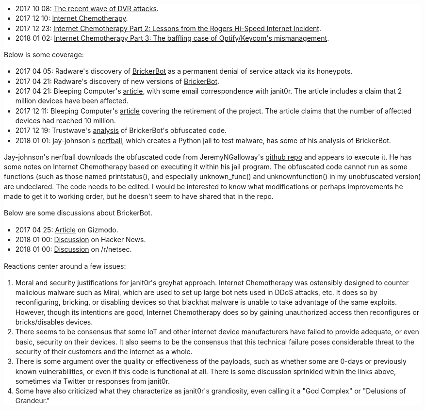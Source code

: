 * 2017 10 08: [The recent wave of DVR attacks](https://archive.fo/jRliM).
* 2017 12 10: [Internet Chemotherapy](https://ghostbin.com/paste/cjq86).
* 2017 12 23: [Internet Chemotherapy Part 2: Lessons from the Rogers Hi-Speed Internet Incident](https://ghostbin.com/paste/q86bo).
* 2018 01 02: [Internet Chemotherapy Part 3: The baffling case of Optify/Keycom's mismanagement](https://ghostbin.com/paste/mmf2k).

Below is some coverage:

* 2017 04 05: Radware's discovery of [BrickerBot](https://security.radware.com/ddos-threats-attacks/brickerbot-pdos-permanent-denial-of-service/) as a permanent denial of service attack via its honeypots.
* 2017 04 21: Radware's discovery of new versions of [BrickerBot](https://security.radware.com/ddos-threats-attacks/brickerbot-pdos-back-with-vengeance/).
* 2017 04 21: Bleeping Computer's [article](https://www.bleepingcomputer.com/news/security/brickerbot-author-claims-he-bricked-two-million-devices/), with some email correspondence with janit0r. The article includes a claim that 2 million devices have been affected.
* 2017 12 11: Bleeping Computer's [article](https://www.bleepingcomputer.com/news/security/brickerbot-author-retires-claiming-to-have-bricked-over-10-million-iot-devices/) covering the retirement of the project. The article claims that the number of affected devices had reached 10 million.
* 2017 12 19: Trustwave's [analysis](https://www.trustwave.com/Resources/SpiderLabs-Blog/BrickerBot-mod_plaintext-Analysis/) of BrickerBot's obfuscated code.
* 2018 01 01: jay-johnson's [nerfball](https://github.com/jay-johnson/nerfball), which creates a Python jail to test malware, has some of his analysis of BrickerBot.

Jay-johnson's nerfball downloads the obfuscated code from JeremyNGalloway's [github repo](https://github.com/JeremyNGalloway/mod_plaintext.py) and appears to execute it. He has some notes on Internet Chemotherapy based on executing it within his jail program. The obfuscated code cannot run as some functions (such as those named printstatus(), and especially unknown_func() and unknownfunction() in my unobfuscated version) are undeclared. The code needs to be edited. I would be interested to know what modifications or perhaps improvements he made to get it to working order, but he doesn't seem to have shared that in the repo.

Below are some discussions about BrickerBot.

* 2017 04 25: [Article](https://gizmodo.com/this-hacker-is-my-new-hero-1794630960) on Gizmodo.
* 2018 01 00: [Discussion](https://news.ycombinator.com/item?id=15946095) on Hacker News.
* 2018 01 00: [Discussion](https://www.reddit.com/r/netsec/comments/7jzwpf/internet_chemotherapy/) on /r/netsec.

Reactions center around a few issues:

1. Moral and security justifications for janit0r's greyhat approach. Internet Chemotherapy was ostensibly designed to counter malicious malware such as Mirai, which are used to set up large bot nets used in DDoS attacks, etc. It does so by reconfiguring, bricking, or disabling devices so that blackhat malware is unable to take advantage of the same exploits. However, though its intentions are good, Internet Chemotherapy does so by gaining unauthorized access then reconfigures or bricks/disables devices.
2. There seems to be consensus that some IoT and other internet device manufacturers have failed to provide adequate, or even basic, security on their devices. It also seems to be the consensus that this technical failure poses considerable threat to the security of their customers and the internet as a whole. 
3. There is some argument over the quality or effectiveness of the payloads, such as whether some are 0-days or previously known vulnerabilities, or even if this code is functional at all. There is some discussion sprinkled within the links above, sometimes via Twitter or responses from janit0r.
4. Some have also criticized what they characterize as janit0r's grandiosity, even calling it a "God Complex" or "Delusions of Grandeur."
